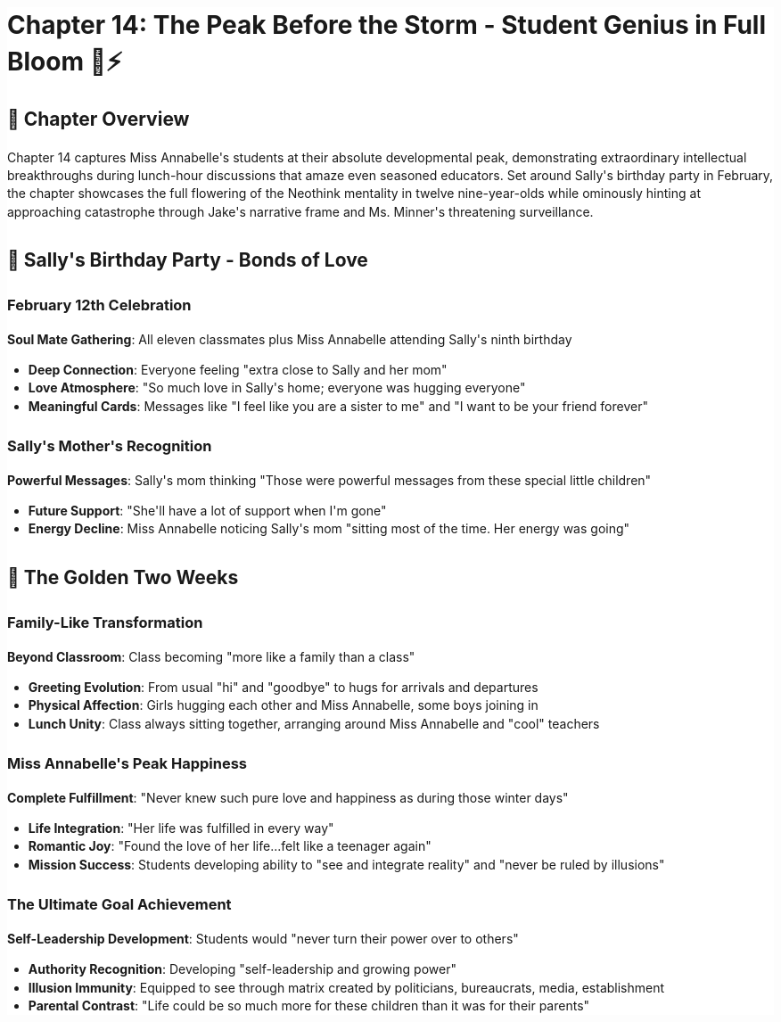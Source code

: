 # Chapter 14: The Peak Before the Storm - Student Genius in Full Bloom 🌸⚡

## 📖 Chapter Overview

Chapter 14 captures Miss Annabelle's students at their absolute developmental peak, demonstrating extraordinary intellectual breakthroughs during lunch-hour discussions that amaze even seasoned educators. Set around Sally's birthday party in February, the chapter showcases the full flowering of the Neothink mentality in twelve nine-year-olds while ominously hinting at approaching catastrophe through Jake's narrative frame and Ms. Minner's threatening surveillance.

## 🎂 Sally's Birthday Party - Bonds of Love

### February 12th Celebration
**Soul Mate Gathering**: All eleven classmates plus Miss Annabelle attending Sally's ninth birthday
- **Deep Connection**: Everyone feeling "extra close to Sally and her mom"
- **Love Atmosphere**: "So much love in Sally's home; everyone was hugging everyone"
- **Meaningful Cards**: Messages like "I feel like you are a sister to me" and "I want to be your friend forever"

### Sally's Mother's Recognition
**Powerful Messages**: Sally's mom thinking "Those were powerful messages from these special little children"
- **Future Support**: "She'll have a lot of support when I'm gone"
- **Energy Decline**: Miss Annabelle noticing Sally's mom "sitting most of the time. Her energy was going"

## 💝 The Golden Two Weeks

### Family-Like Transformation
**Beyond Classroom**: Class becoming "more like a family than a class"
- **Greeting Evolution**: From usual "hi" and "goodbye" to hugs for arrivals and departures
- **Physical Affection**: Girls hugging each other and Miss Annabelle, some boys joining in
- **Lunch Unity**: Class always sitting together, arranging around Miss Annabelle and "cool" teachers

### Miss Annabelle's Peak Happiness
**Complete Fulfillment**: "Never knew such pure love and happiness as during those winter days"
- **Life Integration**: "Her life was fulfilled in every way"
- **Romantic Joy**: "Found the love of her life...felt like a teenager again"
- **Mission Success**: Students developing ability to "see and integrate reality" and "never be ruled by illusions"

### The Ultimate Goal Achievement
**Self-Leadership Development**: Students would "never turn their power over to others"
- **Authority Recognition**: Developing "self-leadership and growing power"
- **Illusion Immunity**: Equipped to see through matrix created by politicians, bureaucrats, media, establishment
- **Parental Contrast**: "Life could be so much more for these children than it was for their parents"
